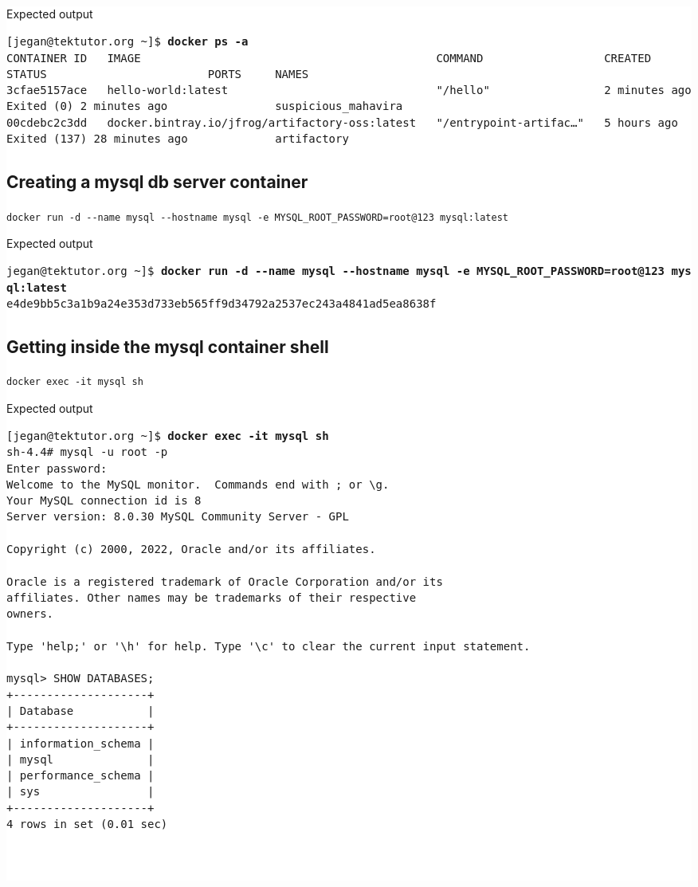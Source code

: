 Expected output
<pre>
[jegan@tektutor.org ~]$ <b>docker ps -a</b>
CONTAINER ID   IMAGE                                            COMMAND                  CREATED         STATUS                        PORTS     NAMES
3cfae5157ace   hello-world:latest                               "/hello"                 2 minutes ago   Exited (0) 2 minutes ago                suspicious_mahavira
00cdebc2c3dd   docker.bintray.io/jfrog/artifactory-oss:latest   "/entrypoint-artifac…"   5 hours ago     Exited (137) 28 minutes ago             artifactory
</pre>

## Creating a mysql db server container
```
docker run -d --name mysql --hostname mysql -e MYSQL_ROOT_PASSWORD=root@123 mysql:latest 
```

Expected output
<pre>
jegan@tektutor.org ~]$ <b>docker run -d --name mysql --hostname mysql -e MYSQL_ROOT_PASSWORD=root@123 mysql:latest</b>
e4de9bb5c3a1b9a24e353d733eb565ff9d34792a2537ec243a4841ad5ea8638f
</pre>

## Getting inside the mysql container shell
```
docker exec -it mysql sh
```

Expected output
<pre>
[jegan@tektutor.org ~]$ <b>docker exec -it mysql sh</b>
sh-4.4# mysql -u root -p
Enter password: 
Welcome to the MySQL monitor.  Commands end with ; or \g.
Your MySQL connection id is 8
Server version: 8.0.30 MySQL Community Server - GPL

Copyright (c) 2000, 2022, Oracle and/or its affiliates.

Oracle is a registered trademark of Oracle Corporation and/or its
affiliates. Other names may be trademarks of their respective
owners.

Type 'help;' or '\h' for help. Type '\c' to clear the current input statement.

mysql> SHOW DATABASES;
+--------------------+
| Database           |
+--------------------+
| information_schema |
| mysql              |
| performance_schema |
| sys                |
+--------------------+
4 rows in set (0.01 sec)
